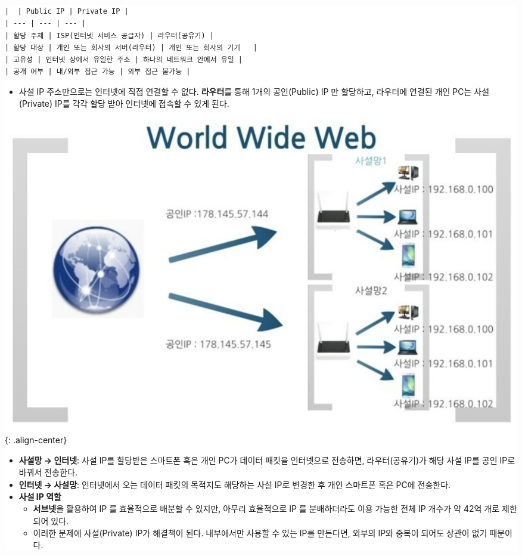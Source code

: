     |  | Public IP | Private IP |
    | --- | --- | --- |
    | 할당 주체 | ISP(인터넷 서비스 공급자) | 라우터(공유기) |
    | 할당 대상 | 개인 또는 회사의 서버(라우터) | 개인 또는 회사의 기기	 |
    | 고유성 | 인터넷 상에서 유일한 주소 | 하나의 네트워크 안에서 유일 |
    | 공개 여부 | 내/외부 접근 가능 | 외부 접근 불가능 |

- 사설 IP 주소만으로는 인터넷에 직접 연결할 수 없다. **라우터**를 통해 1개의 공인(Public) IP 만 할당하고, 라우터에 연결된 개인 PC는 사설(Private) IP를 각각 할당 받아 인터넷에 접속할 수 있게 된다.
    
![Untitled](/assets/images/Network/Untitled%2017.png){: .align-center}
    
- **사설망 → 인터넷**: 사설 IP를 할당받은 스마트폰 혹은 개인 PC가 데이터 패킷을 인터넷으로 전송하면, 라우터(공유기)가 해당 사설 IP를 공인 IP로 바꿔서 전송한다.
- **인터넷 → 사설망**: 인터넷에서 오는 데이터 패킷의 목적지도 해당하는 사설 IP로 변경한 후 개인 스마트폰 혹은 PC에 전송한다.
- **사설 IP 역할**
  - **서브넷**을 활용하여 IP 를 효율적으로 배분할 수 있지만, 아무리 효율적으로 IP 를 분배하더라도 이용 가능한 전체 IP 개수가 약 42억 개로 제한되어 있다.
  - 이러한 문제에 사설(Private) IP가 해결책이 된다. 내부에서만 사용할 수 있는 IP를 만든다면, 외부의 IP와 중복이 되어도 상관이 없기 때문이다.
    